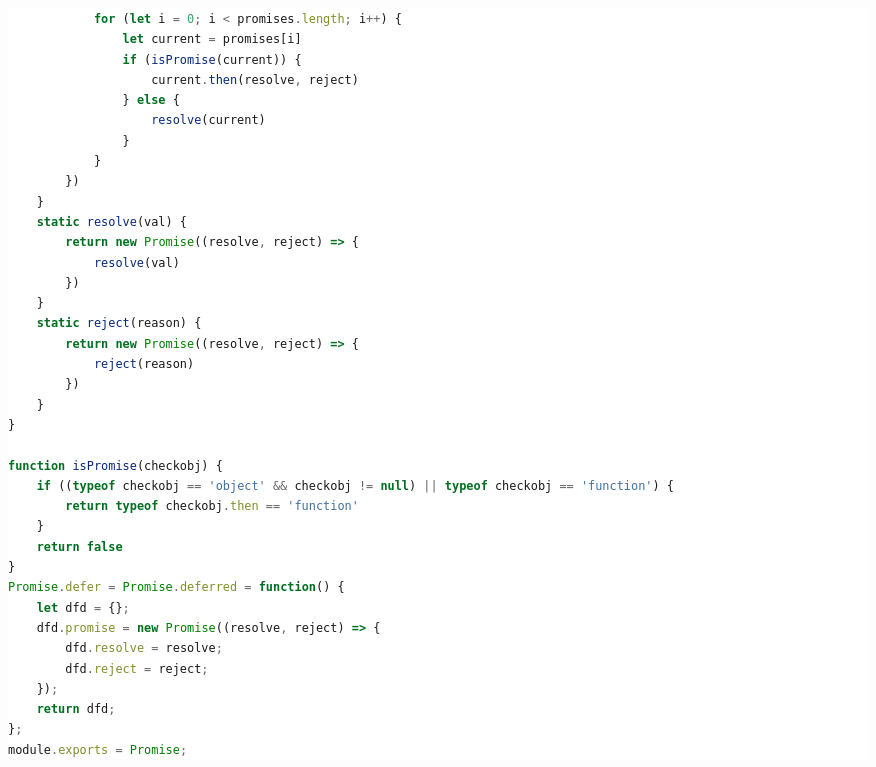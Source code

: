 ``` js
            for (let i = 0; i < promises.length; i++) {
                let current = promises[i]
                if (isPromise(current)) {
                    current.then(resolve, reject)
                } else {
                    resolve(current)
                }
            }
        })
    }
    static resolve(val) {
        return new Promise((resolve, reject) => {
            resolve(val)
        })
    }
    static reject(reason) {
        return new Promise((resolve, reject) => {
            reject(reason)
        })
    }
}

function isPromise(checkobj) {
    if ((typeof checkobj == 'object' && checkobj != null) || typeof checkobj == 'function') {
        return typeof checkobj.then == 'function'
    }
    return false
}
Promise.defer = Promise.deferred = function() {
    let dfd = {};
    dfd.promise = new Promise((resolve, reject) => {
        dfd.resolve = resolve;
        dfd.reject = reject;
    });
    return dfd;
};
module.exports = Promise;
```
